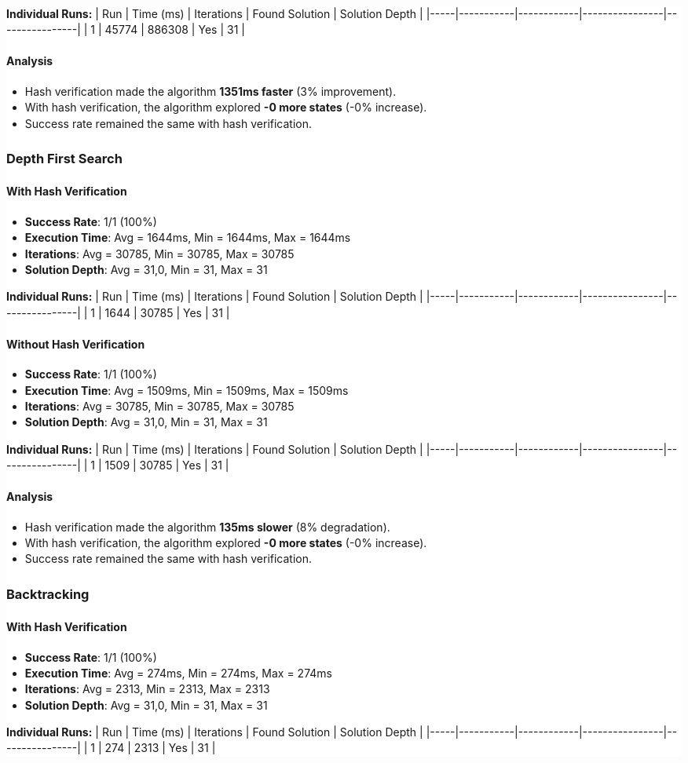 **Individual Runs:**
| Run | Time (ms) | Iterations | Found Solution | Solution Depth |
|-----|-----------|------------|----------------|----------------|
| 1 | 45774 | 886308 | Yes | 31 |

#### Analysis
- Hash verification made the algorithm **1351ms faster** (3% improvement).
- With hash verification, the algorithm explored **-0 more states** (-0% increase).
- Success rate remained the same with hash verification.

### Depth First Search
#### With Hash Verification
- **Success Rate**: 1/1 (100%)
- **Execution Time**: Avg = 1644ms, Min = 1644ms, Max = 1644ms
- **Iterations**: Avg = 30785, Min = 30785, Max = 30785
- **Solution Depth**: Avg = 31,0, Min = 31, Max = 31

**Individual Runs:**
| Run | Time (ms) | Iterations | Found Solution | Solution Depth |
|-----|-----------|------------|----------------|----------------|
| 1 | 1644 | 30785 | Yes | 31 |

#### Without Hash Verification
- **Success Rate**: 1/1 (100%)
- **Execution Time**: Avg = 1509ms, Min = 1509ms, Max = 1509ms
- **Iterations**: Avg = 30785, Min = 30785, Max = 30785
- **Solution Depth**: Avg = 31,0, Min = 31, Max = 31

**Individual Runs:**
| Run | Time (ms) | Iterations | Found Solution | Solution Depth |
|-----|-----------|------------|----------------|----------------|
| 1 | 1509 | 30785 | Yes | 31 |

#### Analysis
- Hash verification made the algorithm **135ms slower** (8% degradation).
- With hash verification, the algorithm explored **-0 more states** (-0% increase).
- Success rate remained the same with hash verification.

### Backtracking
#### With Hash Verification
- **Success Rate**: 1/1 (100%)
- **Execution Time**: Avg = 274ms, Min = 274ms, Max = 274ms
- **Iterations**: Avg = 2313, Min = 2313, Max = 2313
- **Solution Depth**: Avg = 31,0, Min = 31, Max = 31

**Individual Runs:**
| Run | Time (ms) | Iterations | Found Solution | Solution Depth |
|-----|-----------|------------|----------------|----------------|
| 1 | 274 | 2313 | Yes | 31 |

